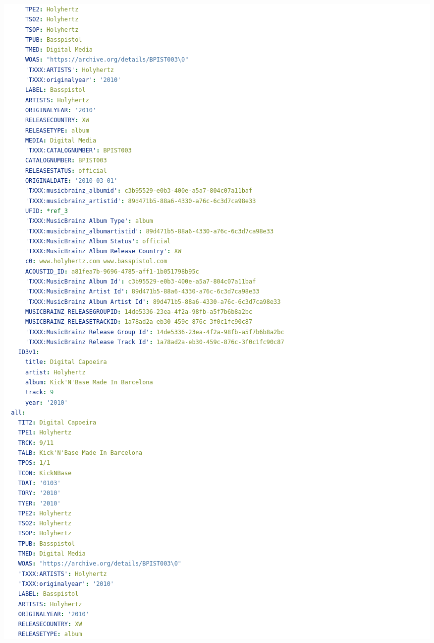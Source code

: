 ```yaml
      TPE2: Holyhertz
      TSO2: Holyhertz
      TSOP: Holyhertz
      TPUB: Basspistol
      TMED: Digital Media
      WOAS: "https://archive.org/details/BPIST003\0"
      'TXXX:ARTISTS': Holyhertz
      'TXXX:originalyear': '2010'
      LABEL: Basspistol
      ARTISTS: Holyhertz
      ORIGINALYEAR: '2010'
      RELEASECOUNTRY: XW
      RELEASETYPE: album
      MEDIA: Digital Media
      'TXXX:CATALOGNUMBER': BPIST003
      CATALOGNUMBER: BPIST003
      RELEASESTATUS: official
      ORIGINALDATE: '2010-03-01'
      'TXXX:musicbrainz_albumid': c3b95529-e0b3-400e-a5a7-804c07a11baf
      'TXXX:musicbrainz_artistid': 89d471b5-88a6-4330-a76c-6c3d7ca98e33
      UFID: *ref_3
      'TXXX:MusicBrainz Album Type': album
      'TXXX:musicbrainz_albumartistid': 89d471b5-88a6-4330-a76c-6c3d7ca98e33
      'TXXX:MusicBrainz Album Status': official
      'TXXX:MusicBrainz Album Release Country': XW
      c0: www.holyhertz.com www.basspistol.com
      ACOUSTID_ID: a81fea7b-9696-4785-aff1-1b051798b95c
      'TXXX:MusicBrainz Album Id': c3b95529-e0b3-400e-a5a7-804c07a11baf
      'TXXX:MusicBrainz Artist Id': 89d471b5-88a6-4330-a76c-6c3d7ca98e33
      'TXXX:MusicBrainz Album Artist Id': 89d471b5-88a6-4330-a76c-6c3d7ca98e33
      MUSICBRAINZ_RELEASEGROUPID: 14de5336-23ea-4f2a-98fb-a5f7b6b8a2bc
      MUSICBRAINZ_RELEASETRACKID: 1a78ad2a-eb30-459c-876c-3f0c1fc90c87
      'TXXX:MusicBrainz Release Group Id': 14de5336-23ea-4f2a-98fb-a5f7b6b8a2bc
      'TXXX:MusicBrainz Release Track Id': 1a78ad2a-eb30-459c-876c-3f0c1fc90c87
    ID3v1:
      title: Digital Capoeira
      artist: Holyhertz
      album: Kick'N'Base Made In Barcelona
      track: 9
      year: '2010'
  all:
    TIT2: Digital Capoeira
    TPE1: Holyhertz
    TRCK: 9/11
    TALB: Kick'N'Base Made In Barcelona
    TPOS: 1/1
    TCON: KickNBase
    TDAT: '0103'
    TORY: '2010'
    TYER: '2010'
    TPE2: Holyhertz
    TSO2: Holyhertz
    TSOP: Holyhertz
    TPUB: Basspistol
    TMED: Digital Media
    WOAS: "https://archive.org/details/BPIST003\0"
    'TXXX:ARTISTS': Holyhertz
    'TXXX:originalyear': '2010'
    LABEL: Basspistol
    ARTISTS: Holyhertz
    ORIGINALYEAR: '2010'
    RELEASECOUNTRY: XW
    RELEASETYPE: album
```